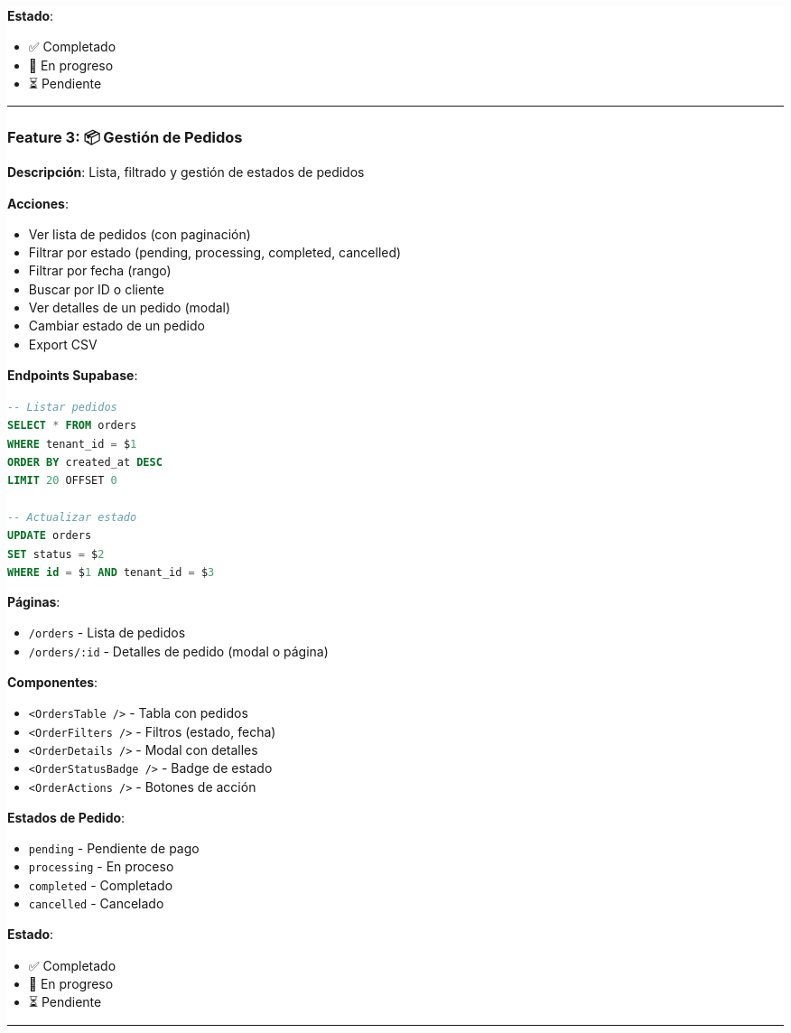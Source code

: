 **Estado**:
- ✅ Completado
- 🚧 En progreso
- ⏳ Pendiente

---

### Feature 3: 📦 Gestión de Pedidos

**Descripción**: Lista, filtrado y gestión de estados de pedidos

**Acciones**:
- Ver lista de pedidos (con paginación)
- Filtrar por estado (pending, processing, completed, cancelled)
- Filtrar por fecha (rango)
- Buscar por ID o cliente
- Ver detalles de un pedido (modal)
- Cambiar estado de un pedido
- Export CSV

**Endpoints Supabase**:
```sql
-- Listar pedidos
SELECT * FROM orders
WHERE tenant_id = $1
ORDER BY created_at DESC
LIMIT 20 OFFSET 0

-- Actualizar estado
UPDATE orders
SET status = $2
WHERE id = $1 AND tenant_id = $3
```

**Páginas**:
- `/orders` - Lista de pedidos
- `/orders/:id` - Detalles de pedido (modal o página)

**Componentes**:
- `<OrdersTable />` - Tabla con pedidos
- `<OrderFilters />` - Filtros (estado, fecha)
- `<OrderDetails />` - Modal con detalles
- `<OrderStatusBadge />` - Badge de estado
- `<OrderActions />` - Botones de acción

**Estados de Pedido**:
- `pending` - Pendiente de pago
- `processing` - En proceso
- `completed` - Completado
- `cancelled` - Cancelado

**Estado**:
- ✅ Completado
- 🚧 En progreso
- ⏳ Pendiente

---